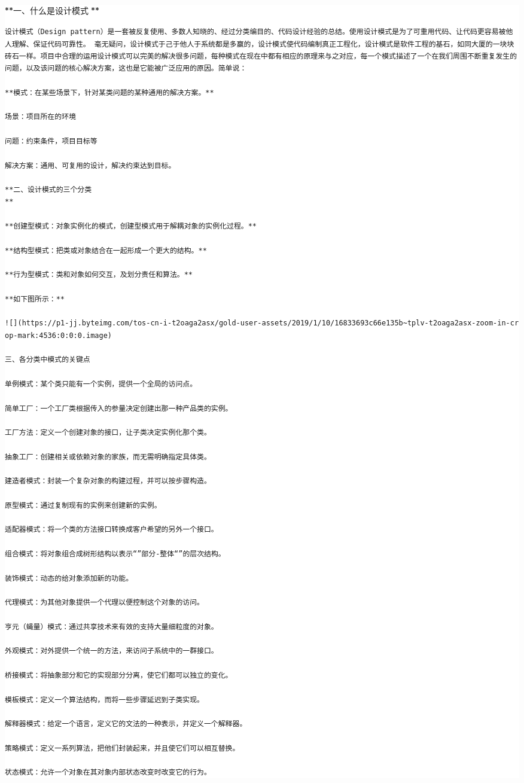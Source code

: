 **一、什么是设计模式                                                                                                                                       **

    设计模式（Design pattern）是一套被反复使用、多数人知晓的、经过分类编目的、代码设计经验的总结。使用设计模式是为了可重用代码、让代码更容易被他人理解、保证代码可靠性。 毫无疑问，设计模式于己于他人于系统都是多赢的，设计模式使代码编制真正工程化，设计模式是软件工程的基石，如同大厦的一块块砖石一样。项目中合理的运用设计模式可以完美的解决很多问题，每种模式在现在中都有相应的原理来与之对应，每一个模式描述了一个在我们周围不断重复发生的问题，以及该问题的核心解决方案，这也是它能被广泛应用的原因。简单说：

    **模式：在某些场景下，针对某类问题的某种通用的解决方案。**

    场景：项目所在的环境

    问题：约束条件，项目目标等

    解决方案：通用、可复用的设计，解决约束达到目标。

    **二、设计模式的三个分类                                                                                                                                **

    **创建型模式：对象实例化的模式，创建型模式用于解耦对象的实例化过程。**

    **结构型模式：把类或对象结合在一起形成一个更大的结构。**

    **行为型模式：类和对象如何交互，及划分责任和算法。**

    **如下图所示：**

    ![](https://p1-jj.byteimg.com/tos-cn-i-t2oaga2asx/gold-user-assets/2019/1/10/16833693c66e135b~tplv-t2oaga2asx-zoom-in-crop-mark:4536:0:0:0.image)

    三、各分类中模式的关键点

    单例模式：某个类只能有一个实例，提供一个全局的访问点。

    简单工厂：一个工厂类根据传入的参量决定创建出那一种产品类的实例。

    工厂方法：定义一个创建对象的接口，让子类决定实例化那个类。

    抽象工厂：创建相关或依赖对象的家族，而无需明确指定具体类。

    建造者模式：封装一个复杂对象的构建过程，并可以按步骤构造。

    原型模式：通过复制现有的实例来创建新的实例。

    适配器模式：将一个类的方法接口转换成客户希望的另外一个接口。

    组合模式：将对象组合成树形结构以表示“”部分-整体“”的层次结构。

    装饰模式：动态的给对象添加新的功能。

    代理模式：为其他对象提供一个代理以便控制这个对象的访问。

    亨元（蝇量）模式：通过共享技术来有效的支持大量细粒度的对象。

    外观模式：对外提供一个统一的方法，来访问子系统中的一群接口。

    桥接模式：将抽象部分和它的实现部分分离，使它们都可以独立的变化。

    模板模式：定义一个算法结构，而将一些步骤延迟到子类实现。

    解释器模式：给定一个语言，定义它的文法的一种表示，并定义一个解释器。

    策略模式：定义一系列算法，把他们封装起来，并且使它们可以相互替换。

    状态模式：允许一个对象在其对象内部状态改变时改变它的行为。
